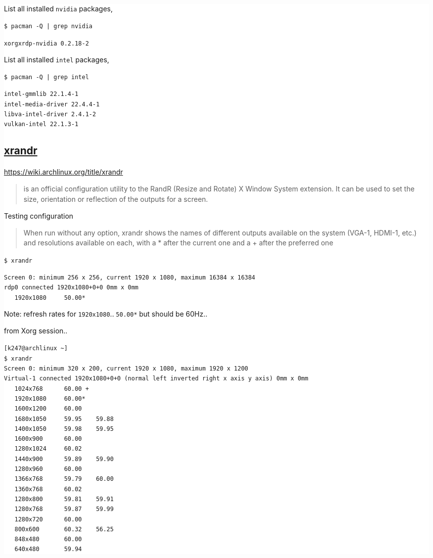 List all installed `nvidia` packages,

```console
$ pacman -Q | grep nvidia
```

```
xorgxrdp-nvidia 0.2.18-2
```

List all installed `intel` packages,

```console
$ pacman -Q | grep intel
```

```
intel-gmmlib 22.1.4-1
intel-media-driver 22.4.4-1
libva-intel-driver 2.4.1-2
vulkan-intel 22.1.3-1
```

## [xrandr](#xrandr)
https://wiki.archlinux.org/title/xrandr

> is an official configuration utility to the RandR (Resize and Rotate) X Window System extension. It can be used to set the size, orientation or reflection of the outputs for a screen.

Testing configuration

> When run without any option, xrandr shows the names of different outputs available on the system (VGA-1, HDMI-1, etc.) and resolutions available on each, with a * after the current one and a + after the preferred one

```console
$ xrandr
```

```
Screen 0: minimum 256 x 256, current 1920 x 1080, maximum 16384 x 16384
rdp0 connected 1920x1080+0+0 0mm x 0mm
   1920x1080     50.00*
```

Note: refresh rates for `1920x1080`..  `50.00*` but should be 60Hz..

from Xorg session..

```
[k247@archlinux ~]
$ xrandr
Screen 0: minimum 320 x 200, current 1920 x 1080, maximum 1920 x 1200
Virtual-1 connected 1920x1080+0+0 (normal left inverted right x axis y axis) 0mm x 0mm
   1024x768      60.00 +
   1920x1080     60.00* 
   1600x1200     60.00  
   1680x1050     59.95    59.88  
   1400x1050     59.98    59.95  
   1600x900      60.00  
   1280x1024     60.02  
   1440x900      59.89    59.90  
   1280x960      60.00  
   1366x768      59.79    60.00  
   1360x768      60.02  
   1280x800      59.81    59.91  
   1280x768      59.87    59.99  
   1280x720      60.00  
   800x600       60.32    56.25  
   848x480       60.00  
   640x480       59.94  
```